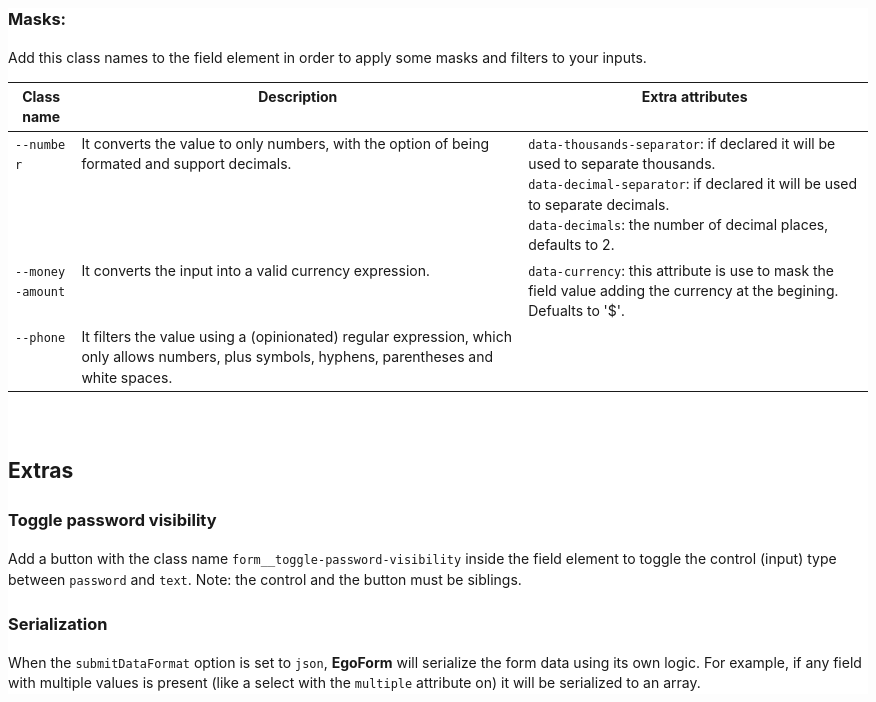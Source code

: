 ### Masks:
Add this class names to the field element in order to apply some masks and filters to your inputs.

| Class name | Description | Extra attributes |
| ---| --- | ----------- |
| `--number` | It converts the value to only numbers, with the option of being formated and support decimals. | `data-thousands-separator`: if declared it will be used to separate thousands.<br />`data-decimal-separator`: if declared it will be used to separate decimals.<br />`data-decimals`: the number of decimal places, defaults to 2. |
| `--money-amount` | It converts the input into a valid currency expression. | `data-currency`: this attribute is use to mask the field value adding the currency at the begining. Defualts to '$'. |
| `--phone` | It filters the value using a (opinionated) regular expression, which only allows numbers, plus symbols, hyphens, parentheses and white spaces. | |
<br />

## Extras
### Toggle password visibility
Add a button with the class name `form__toggle-password-visibility` inside the field element to toggle the control (input) type between `password` and `text`. Note: the control and the button must be siblings.

### Serialization
When the `submitDataFormat` option is set to `json`, **EgoForm** will serialize the form data using its own logic. For example, if any field with multiple values is present (like a select with the `multiple` attribute on) it will be serialized to an array.
